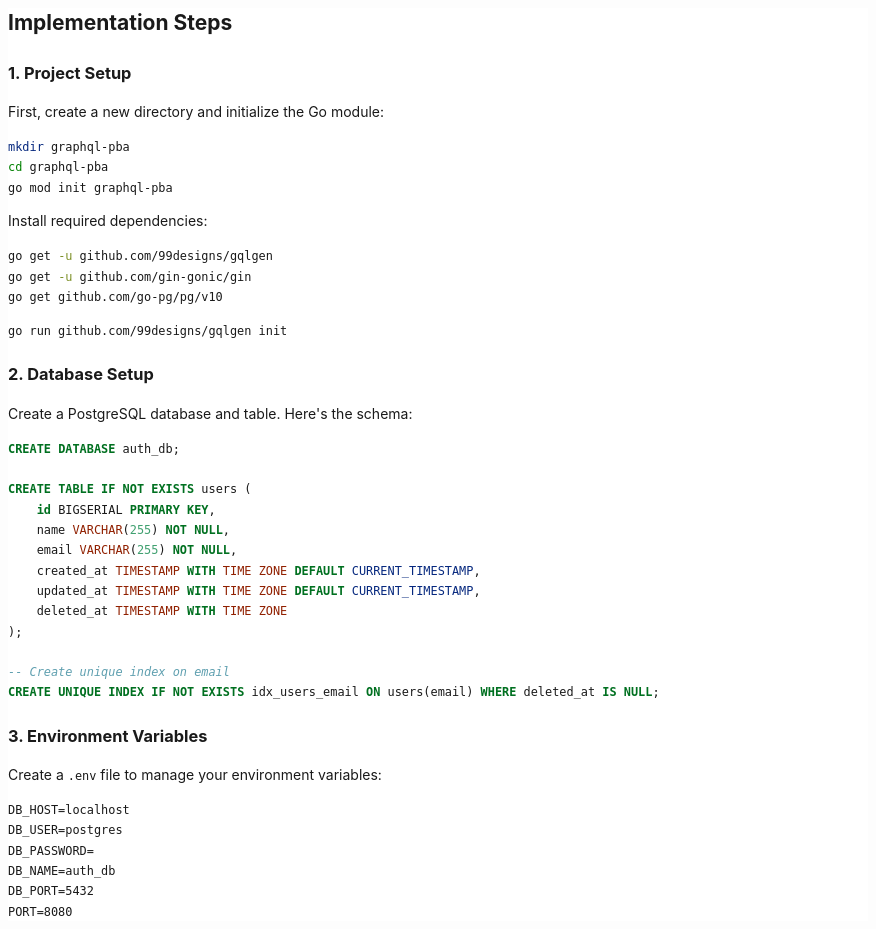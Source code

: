 ## Implementation Steps

### 1. Project Setup

First, create a new directory and initialize the Go module:

```bash
mkdir graphql-pba
cd graphql-pba
go mod init graphql-pba
```

Install required dependencies:

```bash
go get -u github.com/99designs/gqlgen
go get -u github.com/gin-gonic/gin
go get github.com/go-pg/pg/v10
```

```bash
go run github.com/99designs/gqlgen init
```

### 2. Database Setup

Create a PostgreSQL database and table. Here's the schema:

```sql
CREATE DATABASE auth_db;

CREATE TABLE IF NOT EXISTS users (
    id BIGSERIAL PRIMARY KEY,
    name VARCHAR(255) NOT NULL,
    email VARCHAR(255) NOT NULL,
    created_at TIMESTAMP WITH TIME ZONE DEFAULT CURRENT_TIMESTAMP,
    updated_at TIMESTAMP WITH TIME ZONE DEFAULT CURRENT_TIMESTAMP,
    deleted_at TIMESTAMP WITH TIME ZONE
);

-- Create unique index on email
CREATE UNIQUE INDEX IF NOT EXISTS idx_users_email ON users(email) WHERE deleted_at IS NULL;
```

### 3. Environment Variables

Create a `.env` file to manage your environment variables:

```env
DB_HOST=localhost
DB_USER=postgres
DB_PASSWORD=
DB_NAME=auth_db
DB_PORT=5432
PORT=8080
```
